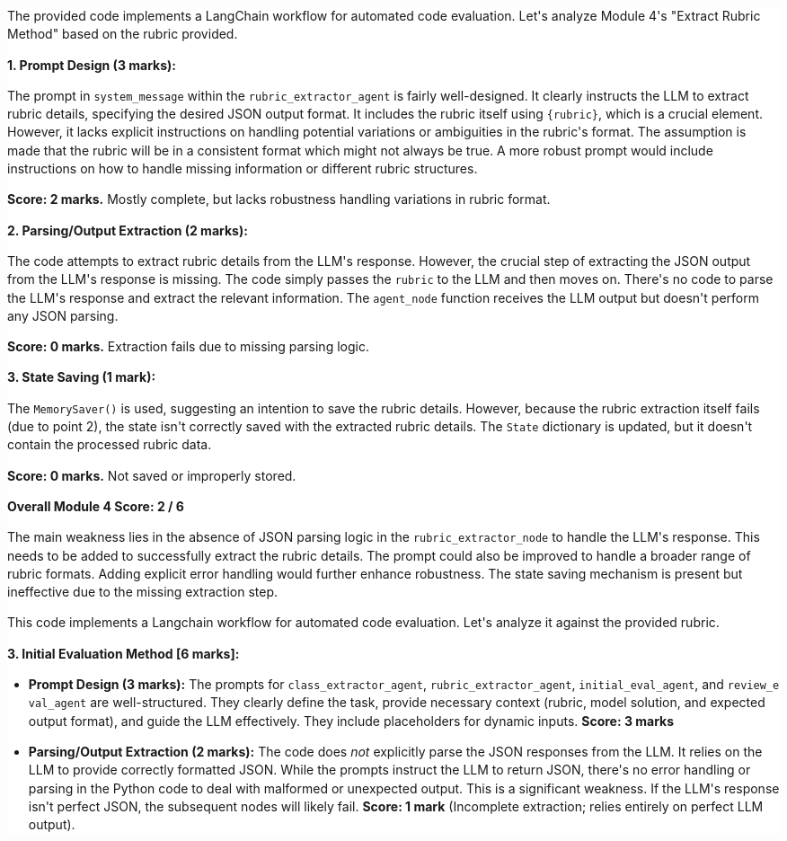 
The provided code implements a LangChain workflow for automated code evaluation. Let's analyze Module 4's "Extract Rubric Method" based on the rubric provided.

**1. Prompt Design (3 marks):**

The prompt in `system_message` within the `rubric_extractor_agent` is fairly well-designed. It clearly instructs the LLM to extract rubric details, specifying the desired JSON output format.  It includes the rubric itself using `{rubric}`, which is a crucial element.  However, it lacks explicit instructions on handling potential variations or ambiguities in the rubric's format.  The assumption is made that the rubric will be in a consistent format which might not always be true. A more robust prompt would include instructions on how to handle missing information or different rubric structures.

**Score: 2 marks.**  Mostly complete, but lacks robustness handling variations in rubric format.


**2. Parsing/Output Extraction (2 marks):**

The code attempts to extract rubric details from the LLM's response.  However, the crucial step of extracting the JSON output from the LLM's response is missing.  The code simply passes the `rubric` to the LLM and then moves on.  There's no code to parse the LLM's response and extract the relevant information.  The `agent_node` function receives the LLM output but doesn't perform any JSON parsing.

**Score: 0 marks.** Extraction fails due to missing parsing logic.


**3. State Saving (1 mark):**

The `MemorySaver()` is used, suggesting an intention to save the rubric details. However,  because the rubric extraction itself fails (due to point 2), the state isn't correctly saved with the extracted rubric details.  The `State` dictionary is updated, but it doesn't contain the processed rubric data.

**Score: 0 marks.** Not saved or improperly stored.


**Overall Module 4 Score: 2 / 6**

The main weakness lies in the absence of JSON parsing logic in the `rubric_extractor_node` to handle the LLM's response. This needs to be added to successfully extract the rubric details.  The prompt could also be improved to handle a broader range of rubric formats.  Adding explicit error handling would further enhance robustness.  The state saving mechanism is present but ineffective due to the missing extraction step.


This code implements a Langchain workflow for automated code evaluation. Let's analyze it against the provided rubric.

**3. Initial Evaluation Method [6 marks]:**

* **Prompt Design (3 marks):**  The prompts for `class_extractor_agent`, `rubric_extractor_agent`, `initial_eval_agent`, and `review_eval_agent` are well-structured. They clearly define the task, provide necessary context (rubric, model solution, and expected output format), and guide the LLM effectively.  They include placeholders for dynamic inputs.  **Score: 3 marks**

* **Parsing/Output Extraction (2 marks):** The code does *not* explicitly parse the JSON responses from the LLM. It relies on the LLM to provide correctly formatted JSON.  While the prompts instruct the LLM to return JSON, there's no error handling or parsing in the Python code to deal with malformed or unexpected output. This is a significant weakness. If the LLM's response isn't perfect JSON, the subsequent nodes will likely fail.  **Score: 1 mark** (Incomplete extraction; relies entirely on perfect LLM output).
